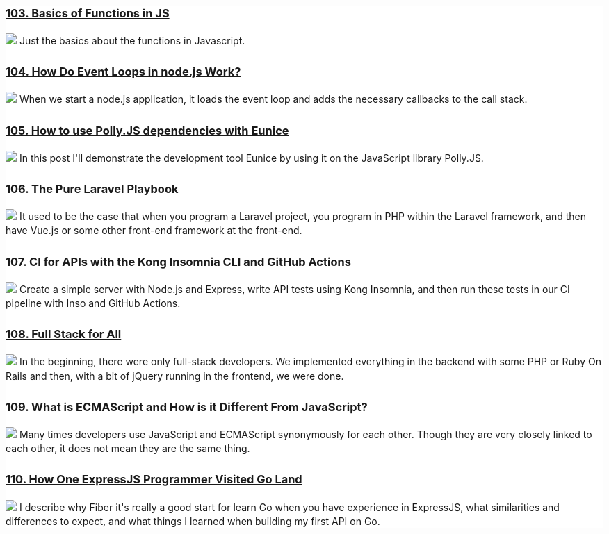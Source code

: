 ### [103. Basics of Functions in JS](https://hackernoon.com/basics-of-functions-in-js)
![](https://cdn.hackernoon.com/images/mSt0I6vQ4mV1GXRDOZYH6p7UlOx2-yh1p3990.jpeg)
Just the basics about the functions in Javascript.

### [104. How Do Event Loops in node.js Work?](https://hackernoon.com/how-do-event-loops-in-nodejs-work)
![](https://cdn.hackernoon.com/images/vJZjNRXjG5OwQ3VPCR4tScyGSEC3-xk93ui5.jpeg)
When we start a node.js application, it loads the event loop and adds the necessary callbacks to the call stack.

### [105. How to use Polly.JS dependencies with Eunice](https://hackernoon.com/how-to-use-pollyjs-dependencies-with-eunice-1a5b3yjv)
![](https://cdn.hackernoon.com/images/keo3z8n.jpg)
In this post I'll demonstrate the development tool Eunice by using it on the JavaScript library Polly.JS.

### [106. The Pure Laravel Playbook](https://hackernoon.com/the-pure-laravel-playbook-y9u3zu9)
![](https://firebasestorage.googleapis.com/v0/b/hackernoon-app.appspot.com/o/images%2FPuORuGm6w5heku18h0n6ohGlli73-tqp3eet.jpeg?alt=media&token=287ae9db-d642-42d4-a458-ded0588a1b7c)
It used to be the case that when you program a Laravel project, you program in PHP within the Laravel framework, and then have Vue.js or some other front-end framework at the front-end. 

### [107. CI for APIs with the Kong Insomnia CLI and GitHub Actions](https://hackernoon.com/ci-for-apis-with-the-kong-insomnia-cli-and-github-actions)
![](https://cdn.hackernoon.com/images/D7Hn3CmOHedLjdaXSIpRfZ5ezZG3-zr93cq6.jpeg)
Create a simple server with Node.js and Express, write API tests using Kong Insomnia, and then run these tests in our CI pipeline with Inso and GitHub Actions.

### [108. Full Stack for All](https://hackernoon.com/full-stack-for-all-l5q3tqb)
![](https://firebasestorage.googleapis.com/v0/b/hackernoon-app.appspot.com/o/images%2F3blAQuwqrmeZB1kW1yKtWlOjr1j1-j0863xsi.jpeg?alt=media&token=6dcbb81f-7e50-46a3-89bf-2c88c6ddbeb0)
In the beginning, there were only full-stack developers. We implemented everything in the backend with some PHP or Ruby On Rails and then, with a bit of jQuery running in the frontend, we were done.

### [109. What is ECMAScript and How is it Different From JavaScript?](https://hackernoon.com/what-is-ecmascript-and-how-is-it-different-from-javascrip-m1263u76)
![](https://firebasestorage.googleapis.com/v0/b/hackernoon-app.appspot.com/o/images%2F2URpjmJLkjVeYGsWZeCo2hCb90Y2-up1g3yt6.jpeg?alt=media&token=5732d5b6-c303-4c6e-b10a-cd1decea1095)
Many times developers use JavaScript and ECMAScript synonymously for each other. Though they are very closely linked to each other, it does not mean they are the same thing.

### [110. How One ExpressJS Programmer Visited Go Land](https://hackernoon.com/how-one-expressjs-programmer-visited-go-land-pn4e3yvp)
![](https://cdn.hackernoon.com/images/rqesg19m9.jpg)
I describe why Fiber it's really a good start for learn Go when you have experience in ExpressJS, what similarities and differences to expect, and what things I learned when building my first API on Go.
